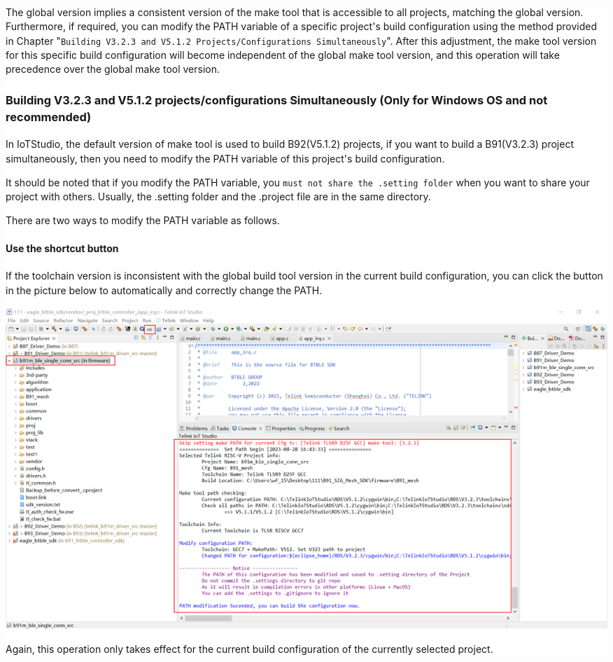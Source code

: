 The global version implies a consistent version of the make tool that is accessible to all projects, matching the global version. Furthermore, if required, you can modify the PATH variable of a specific project's build configuration using the method provided in Chapter "`Building V3.2.3 and V5.1.2 Projects/Configurations Simultaneously`". After this adjustment, the make tool version for this specific build configuration will become independent of the global make tool version, and this operation will take precedence over the global make tool version.

### Building V3.2.3 and V5.1.2 projects/configurations Simultaneously (Only for Windows OS and not recommended)

In IoTStudio, the default version of make tool is used to build B92(V5.1.2) projects, if you want to build a B91(V3.2.3) project simultaneously, then you need to modify the PATH variable of this project's build configuration.

It should be noted that if you modify the PATH variable, you `must not share the .setting folder` when you want to share your project with others. Usually, the .setting folder and the .project file are in the same directory.

There are two ways to modify the PATH variable as follows.

#### Use the shortcut button

If the toolchain version is inconsistent with the global build tool version in the current build configuration, you can click the button in the picture below to automatically and correctly change the PATH.

![Modify PATH automatically](pic/modify_PATH_button.png)

Again, this operation only takes effect for the current build configuration of the currently selected project.
